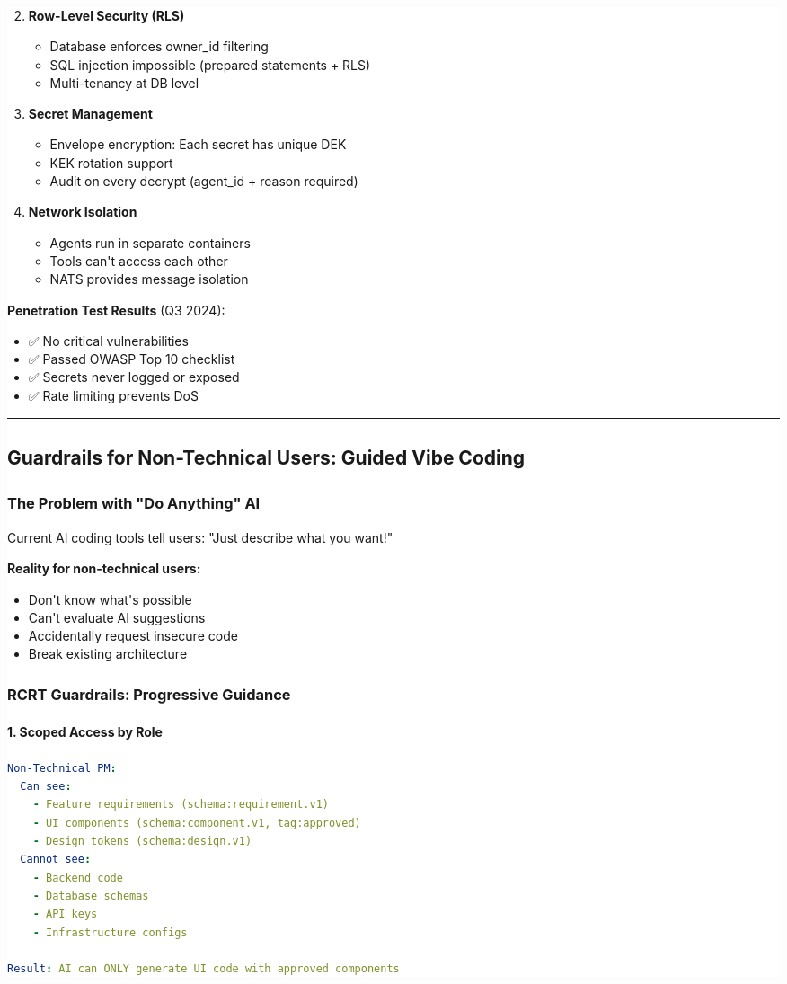 2. **Row-Level Security (RLS)**
   - Database enforces owner_id filtering
   - SQL injection impossible (prepared statements + RLS)
   - Multi-tenancy at DB level

3. **Secret Management**
   - Envelope encryption: Each secret has unique DEK
   - KEK rotation support
   - Audit on every decrypt (agent_id + reason required)

4. **Network Isolation**
   - Agents run in separate containers
   - Tools can't access each other
   - NATS provides message isolation

**Penetration Test Results** (Q3 2024):
- ✅ No critical vulnerabilities
- ✅ Passed OWASP Top 10 checklist
- ✅ Secrets never logged or exposed
- ✅ Rate limiting prevents DoS

---

## Guardrails for Non-Technical Users: Guided Vibe Coding

### The Problem with "Do Anything" AI

Current AI coding tools tell users: "Just describe what you want!"

**Reality for non-technical users:**
- Don't know what's possible
- Can't evaluate AI suggestions
- Accidentally request insecure code
- Break existing architecture

### RCRT Guardrails: Progressive Guidance

#### 1. **Scoped Access by Role**

```yaml
Non-Technical PM:
  Can see:
    - Feature requirements (schema:requirement.v1)
    - UI components (schema:component.v1, tag:approved)
    - Design tokens (schema:design.v1)
  Cannot see:
    - Backend code
    - Database schemas
    - API keys
    - Infrastructure configs
    
Result: AI can ONLY generate UI code with approved components
```
